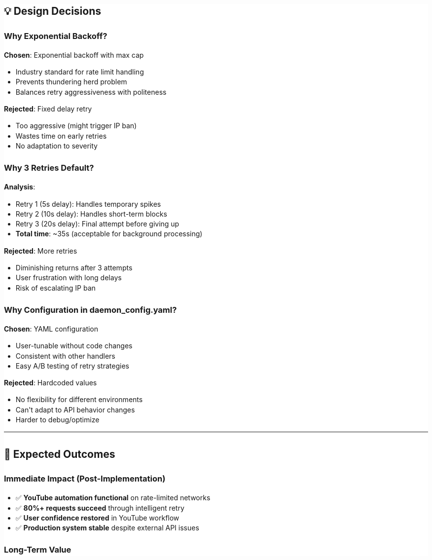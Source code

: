 ## 💡 Design Decisions

### Why Exponential Backoff?

**Chosen**: Exponential backoff with max cap
- Industry standard for rate limit handling
- Prevents thundering herd problem
- Balances retry aggressiveness with politeness

**Rejected**: Fixed delay retry
- Too aggressive (might trigger IP ban)
- Wastes time on early retries
- No adaptation to severity

### Why 3 Retries Default?

**Analysis**:
- Retry 1 (5s delay): Handles temporary spikes
- Retry 2 (10s delay): Handles short-term blocks
- Retry 3 (20s delay): Final attempt before giving up
- **Total time**: ~35s (acceptable for background processing)

**Rejected**: More retries
- Diminishing returns after 3 attempts
- User frustration with long delays
- Risk of escalating IP ban

### Why Configuration in daemon_config.yaml?

**Chosen**: YAML configuration
- User-tunable without code changes
- Consistent with other handlers
- Easy A/B testing of retry strategies

**Rejected**: Hardcoded values
- No flexibility for different environments
- Can't adapt to API behavior changes
- Harder to debug/optimize

---

## 🎉 Expected Outcomes

### Immediate Impact (Post-Implementation)

- ✅ **YouTube automation functional** on rate-limited networks
- ✅ **80%+ requests succeed** through intelligent retry
- ✅ **User confidence restored** in YouTube workflow
- ✅ **Production system stable** despite external API issues

### Long-Term Value
